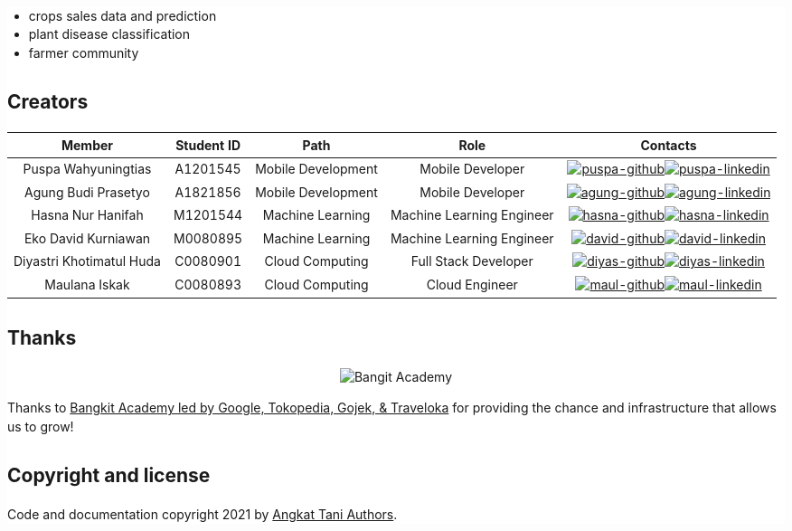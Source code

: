    - crops sales data and prediction
   - plant disease classification
   - farmer community


## Creators

|         Member         | Student ID |        Path        |                    Role                |                                                  Contacts                                                  |
| :--------------------: | :--------: | :----------------: | :----------------------------------------: | :--------------------------------------------------------------------------------------------------------: |
|   Puspa Wahyuningtias  |  A1201545  |  Mobile Development  |            Mobile Developer           |     [![puspa-github][github-shield]][puspa-github-url][![puspa-linkedin][linkedin-shield]][puspa-linkedin-url]     |
|   Agung Budi Prasetyo  |  A1821856  |  Mobile Development  |            Mobile Developer           |     [![agung-github][github-shield]][agung-github-url][![agung-linkedin][linkedin-shield]][agung-linkedin-url]     |
|    Hasna Nur Hanifah   |  M1201544  |   Machine Learning   |        Machine Learning Engineer      |     [![hasna-github][github-shield]][hasna-github-url][![hasna-linkedin][linkedin-shield]][hasna-linkedin-url] |
|  Eko David Kurniawan   |  M0080895  |   Machine Learning   |        Machine Learning Engineer      |     [![david-github][github-shield]][david-github-url][![david-linkedin][linkedin-shield]][david-linkedin-url] |
| Diyastri Khotimatul Huda |  C0080901  |  Cloud Computing   |          Full Stack Developer         |     [![diyas-github][github-shield]][diyas-github-url][![diyas-linkedin][linkedin-shield]][diyas-linkedin-url]     |
|      Maulana Iskak     |  C0080893  |    Cloud Computing   |           Cloud Engineer          |      [![maul-github][github-shield]][maul-github-url][![maul-linkedin][linkedin-shield]][maul-linkedin-url] |

## Thanks

<p align="center" >
  <img src="https://www.dicoding.com/blog/wp-content/uploads/2020/12/Cover.png" alt="Bangit Academy" width="50%" height="50%">
</p>

Thanks to [Bangkit Academy led by Google, Tokopedia, Gojek, & Traveloka](https://www.linkedin.com/company/bangkit-academy/mycompany/) for providing the chance and infrastructure that allows us to grow!


## Copyright and license

Code and documentation copyright 2021 by [Angkat Tani Authors](https://github.com/puspawahyuningtias/Angkat-Tani/graphs/contributors).







[github-shield]: https://img.shields.io/badge/GitHub--brightgreen?style=social&logo=Github
[puspa-github-url]: https://github.com/puspawahyuningtias
[agung-github-url]: https://github.com/budi1104
[hasna-github-url]: https://github.com/hasnanurh
[david-github-url]: https://github.com/ekodavidkurnia
[diyas-github-url]: https://github.com/askhda
[maul-github-url]: https://github.com/maulanaiskak



[linkedin-shield]: https://img.shields.io/badge/LinkedIn--brightgreen?style=social&logo=Linkedin
[puspa-linkedin-url]: https://www.linkedin.com/in/puspa-wahyuningtias/
[agung-linkedin-url]: https://www.linkedin.com/in/agung-budi-prasetyo-222984191/
[hasna-linkedin-url]: https://www.linkedin.com/in/hasnanurhanifah/
[david-linkedin-url]: https://www.linkedin.com/in/eko-david-kurniawan/
[diyas-linkedin-url]: https://www.linkedin.com/in/diyastri-khotimatul-huda-6568171b7/
[maul-linkedin-url]: https://www.linkedin.com/in/maulanaiskak/


